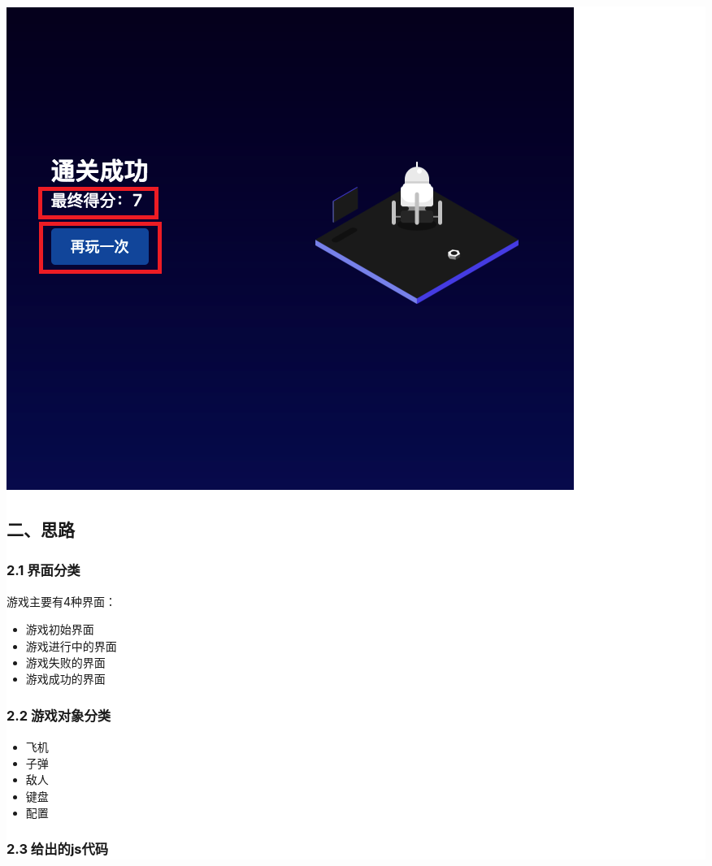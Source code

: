 ![shootingGame-04](/styles/images/project/shootingGame/sg-04.png)

## 二、思路

### 2.1 界面分类

游戏主要有4种界面：

* 游戏初始界面
* 游戏进行中的界面
* 游戏失败的界面
* 游戏成功的界面

### 2.2 游戏对象分类

* 飞机
* 子弹
* 敌人
* 键盘
* 配置

### 2.3 给出的js代码
